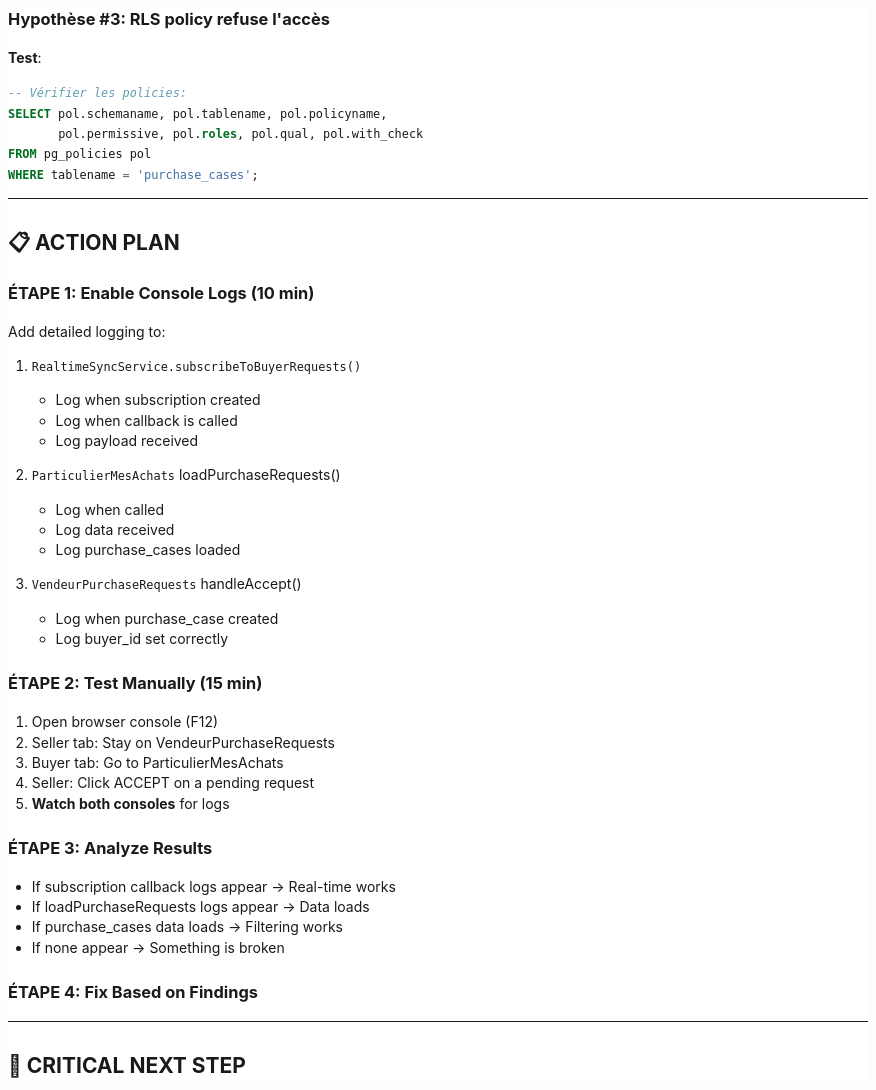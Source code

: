 ### Hypothèse #3: RLS policy refuse l'accès

**Test**:
```sql
-- Vérifier les policies:
SELECT pol.schemaname, pol.tablename, pol.policyname, 
       pol.permissive, pol.roles, pol.qual, pol.with_check
FROM pg_policies pol
WHERE tablename = 'purchase_cases';
```

---

## 📋 ACTION PLAN

### ÉTAPE 1: Enable Console Logs (10 min)

Add detailed logging to:
1. `RealtimeSyncService.subscribeToBuyerRequests()`
   - Log when subscription created
   - Log when callback is called
   - Log payload received

2. `ParticulierMesAchats` loadPurchaseRequests()
   - Log when called
   - Log data received
   - Log purchase_cases loaded

3. `VendeurPurchaseRequests` handleAccept()
   - Log when purchase_case created
   - Log buyer_id set correctly

### ÉTAPE 2: Test Manually (15 min)

1. Open browser console (F12)
2. Seller tab: Stay on VendeurPurchaseRequests
3. Buyer tab: Go to ParticulierMesAchats
4. Seller: Click ACCEPT on a pending request
5. **Watch both consoles** for logs

### ÉTAPE 3: Analyze Results

- If subscription callback logs appear → Real-time works
- If loadPurchaseRequests logs appear → Data loads
- If purchase_cases data loads → Filtering works
- If none appear → Something is broken

### ÉTAPE 4: Fix Based on Findings

---

## 🚨 CRITICAL NEXT STEP
